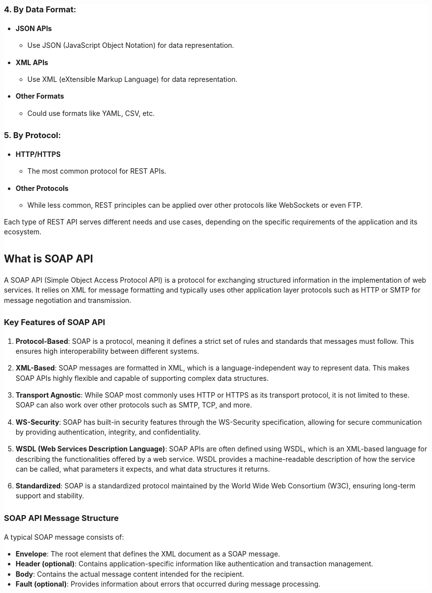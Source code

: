 ### 4. **By Data Format**:
- **JSON APIs**
  - Use JSON (JavaScript Object Notation) for data representation.

- **XML APIs**
  - Use XML (eXtensible Markup Language) for data representation.

- **Other Formats**
  - Could use formats like YAML, CSV, etc.

### 5. **By Protocol**:
- **HTTP/HTTPS**
  - The most common protocol for REST APIs.

- **Other Protocols**
  - While less common, REST principles can be applied over other protocols like WebSockets or even FTP.

Each type of REST API serves different needs and use cases, depending on the specific requirements of the application and its ecosystem.

## What is SOAP API 
A SOAP API (Simple Object Access Protocol API) is a protocol for exchanging structured information in the implementation of web services. It relies on XML for message formatting and typically uses other application layer protocols such as HTTP or SMTP for message negotiation and transmission.

### Key Features of SOAP API

1. **Protocol-Based**: SOAP is a protocol, meaning it defines a strict set of rules and standards that messages must follow. This ensures high interoperability between different systems.

2. **XML-Based**: SOAP messages are formatted in XML, which is a language-independent way to represent data. This makes SOAP APIs highly flexible and capable of supporting complex data structures.

3. **Transport Agnostic**: While SOAP most commonly uses HTTP or HTTPS as its transport protocol, it is not limited to these. SOAP can also work over other protocols such as SMTP, TCP, and more.

4. **WS-Security**: SOAP has built-in security features through the WS-Security specification, allowing for secure communication by providing authentication, integrity, and confidentiality.

5. **WSDL (Web Services Description Language)**: SOAP APIs are often defined using WSDL, which is an XML-based language for describing the functionalities offered by a web service. WSDL provides a machine-readable description of how the service can be called, what parameters it expects, and what data structures it returns.

6. **Standardized**: SOAP is a standardized protocol maintained by the World Wide Web Consortium (W3C), ensuring long-term support and stability.

### SOAP API Message Structure

A typical SOAP message consists of:
- **Envelope**: The root element that defines the XML document as a SOAP message.
- **Header (optional)**: Contains application-specific information like authentication and transaction management.
- **Body**: Contains the actual message content intended for the recipient.
- **Fault (optional)**: Provides information about errors that occurred during message processing.
